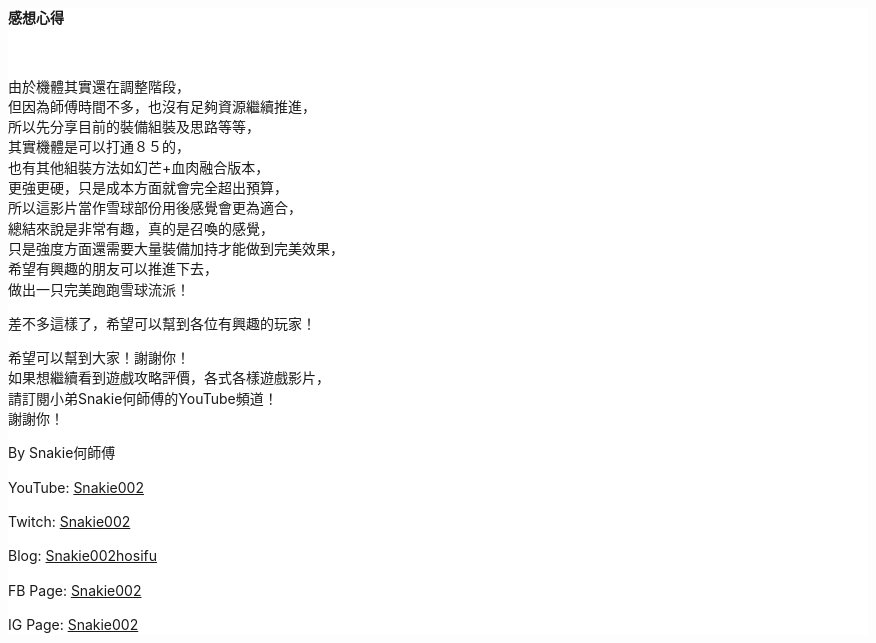 
  
**感想心得**  

  
   

  
由於機體其實還在調整階段，  
但因為師傅時間不多，也沒有足夠資源繼續推進，  
所以先分享目前的裝備組裝及思路等等，  
其實機體是可以打通８５的，  
也有其他組裝方法如幻芒+血肉融合版本，  
更強更硬，只是成本方面就會完全超出預算，  
所以這影片當作雪球部份用後感覺會更為適合，  
總結來說是非常有趣，真的是召喚的感覺，  
只是強度方面還需要大量裝備加持才能做到完美效果，  
希望有興趣的朋友可以推進下去，  
做出一只完美跑跑雪球流派！  

  
差不多這樣了，希望可以幫到各位有興趣的玩家！  

  
希望可以幫到大家！謝謝你！  
如果想繼續看到遊戲攻略評價，各式各樣遊戲影片，  
請訂閱小弟Snakie何師傅的YouTube頻道！  
謝謝你！  

  
By Snakie何師傅  

  
YouTube: [Snakie002](https://www.youtube.com/channel/UCDOMLG_RBSoqVHK3sIYJeLA)  

  
Twitch: [Snakie002](https://www.twitch.tv/snakie002/)  

  
Blog: [Snakie002hosifu](https://snakie002hosifu.blog/)  

  
FB Page: [Snakie002](https://www.facebook.com/Snakie002/)  

  
IG Page: [Snakie002](https://www.instagram.com/snakie002/)
